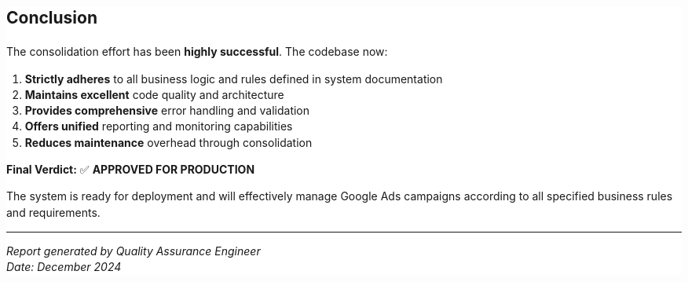 ## Conclusion

The consolidation effort has been **highly successful**. The codebase now:

1. **Strictly adheres** to all business logic and rules defined in system documentation
2. **Maintains excellent** code quality and architecture
3. **Provides comprehensive** error handling and validation
4. **Offers unified** reporting and monitoring capabilities
5. **Reduces maintenance** overhead through consolidation

**Final Verdict:** ✅ **APPROVED FOR PRODUCTION**

The system is ready for deployment and will effectively manage Google Ads campaigns according to all specified business rules and requirements.

---

*Report generated by Quality Assurance Engineer*  
*Date: December 2024*
